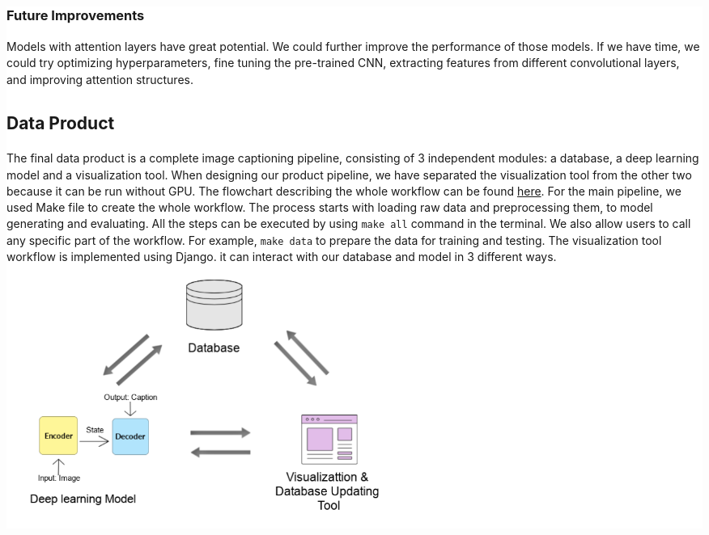 ### Future Improvements

Models with attention layers have great potential. We could further
improve the performance of those models. If we have time, we could try
optimizing hyperparameters, fine tuning the pre-trained CNN, extracting
features from different convolutional layers, and improving attention
structures.

## Data Product

The final data product is a complete image captioning pipeline,
consisting of 3 independent modules: a database, a deep learning model
and a visualization tool. When designing our product pipeline, we have
separated the visualization tool from the other two because it can be
run without GPU. The flowchart describing the whole workflow can be
found
[here](https://github.com/UBC-MDS/591_capstone_2020-mda-mds/blob/master/imgs/pipeline.jpg).
For the main pipeline, we used Make file to create the whole workflow.
The process starts with loading raw data and preprocessing them, to
model generating and evaluating. All the steps can be executed by using
`make all` command in the terminal. We also allow users to call any
specific part of the workflow. For example, `make data` to prepare the
data for training and testing. The visualization tool workflow is
implemented using Django. it can interact with our database and model in
3 different ways.

<img src="../imgs/dataproduct.png" width="60%" />
